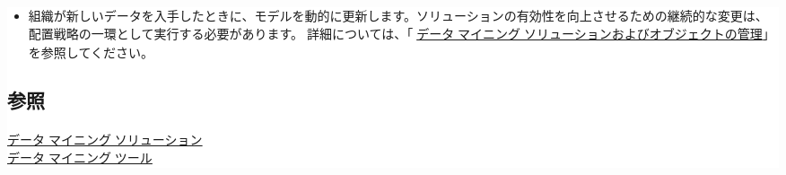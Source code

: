 -   組織が新しいデータを入手したときに、モデルを動的に更新します。ソリューションの有効性を向上させるための継続的な変更は、配置戦略の一環として実行する必要があります。 詳細については、「 [データ マイニング ソリューションおよびオブジェクトの管理](../../analysis-services/data-mining/management-of-data-mining-solutions-and-objects.md)」を参照してください。  
  
## <a name="see-also"></a>参照  
 [データ マイニング ソリューション](../../analysis-services/data-mining/data-mining-solutions.md)   
 [データ マイニング ツール](../../analysis-services/data-mining/data-mining-tools.md)  
  
  
